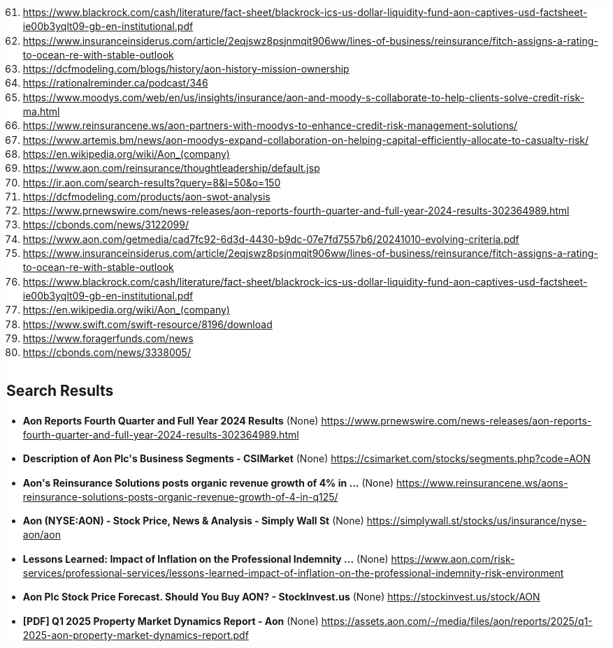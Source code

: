 61. https://www.blackrock.com/cash/literature/fact-sheet/blackrock-ics-us-dollar-liquidity-fund-aon-captives-usd-factsheet-ie00b3yqlt09-gb-en-institutional.pdf
62. https://www.insuranceinsiderus.com/article/2eqjswz8psjnmqit906ww/lines-of-business/reinsurance/fitch-assigns-a-rating-to-ocean-re-with-stable-outlook
63. https://dcfmodeling.com/blogs/history/aon-history-mission-ownership
64. https://rationalreminder.ca/podcast/346
65. https://www.moodys.com/web/en/us/insights/insurance/aon-and-moody-s-collaborate-to-help-clients-solve-credit-risk-ma.html
66. https://www.reinsurancene.ws/aon-partners-with-moodys-to-enhance-credit-risk-management-solutions/
67. https://www.artemis.bm/news/aon-moodys-expand-collaboration-on-helping-capital-efficiently-allocate-to-casualty-risk/
68. https://en.wikipedia.org/wiki/Aon_(company)
69. https://www.aon.com/reinsurance/thoughtleadership/default.jsp
70. https://ir.aon.com/search-results?query=8&l=50&o=150
71. https://dcfmodeling.com/products/aon-swot-analysis
72. https://www.prnewswire.com/news-releases/aon-reports-fourth-quarter-and-full-year-2024-results-302364989.html
73. https://cbonds.com/news/3122099/
74. https://www.aon.com/getmedia/cad7fc92-6d3d-4430-b9dc-07e7fd7557b6/20241010-evolving-criteria.pdf
75. https://www.insuranceinsiderus.com/article/2eqjswz8psjnmqit906ww/lines-of-business/reinsurance/fitch-assigns-a-rating-to-ocean-re-with-stable-outlook
76. https://www.blackrock.com/cash/literature/fact-sheet/blackrock-ics-us-dollar-liquidity-fund-aon-captives-usd-factsheet-ie00b3yqlt09-gb-en-institutional.pdf
77. https://en.wikipedia.org/wiki/Aon_(company)
78. https://www.swift.com/swift-resource/8196/download
79. https://www.foragerfunds.com/news
80. https://cbonds.com/news/3338005/

## Search Results

- **Aon Reports Fourth Quarter and Full Year 2024 Results** (None)
  https://www.prnewswire.com/news-releases/aon-reports-fourth-quarter-and-full-year-2024-results-302364989.html

- **Description of Aon Plc's Business Segments - CSIMarket** (None)
  https://csimarket.com/stocks/segments.php?code=AON

- **Aon's Reinsurance Solutions posts organic revenue growth of 4% in ...** (None)
  https://www.reinsurancene.ws/aons-reinsurance-solutions-posts-organic-revenue-growth-of-4-in-q125/

- **Aon (NYSE:AON) - Stock Price, News & Analysis - Simply Wall St** (None)
  https://simplywall.st/stocks/us/insurance/nyse-aon/aon

- **Lessons Learned: Impact of Inflation on the Professional Indemnity ...** (None)
  https://www.aon.com/risk-services/professional-services/lessons-learned-impact-of-inflation-on-the-professional-indemnity-risk-environment

- **Aon Plc Stock Price Forecast. Should You Buy AON? - StockInvest.us** (None)
  https://stockinvest.us/stock/AON

- **[PDF] Q1 2025 Property Market Dynamics Report - Aon** (None)
  https://assets.aon.com/-/media/files/aon/reports/2025/q1-2025-aon-property-market-dynamics-report.pdf
